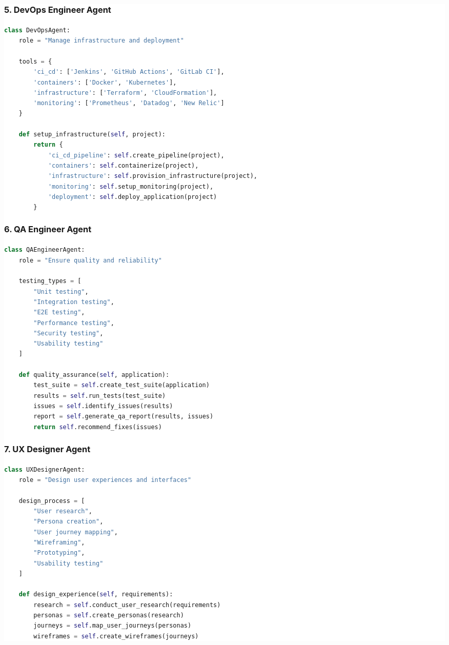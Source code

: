 ### 5. DevOps Engineer Agent
```python
class DevOpsAgent:
    role = "Manage infrastructure and deployment"
    
    tools = {
        'ci_cd': ['Jenkins', 'GitHub Actions', 'GitLab CI'],
        'containers': ['Docker', 'Kubernetes'],
        'infrastructure': ['Terraform', 'CloudFormation'],
        'monitoring': ['Prometheus', 'Datadog', 'New Relic']
    }
    
    def setup_infrastructure(self, project):
        return {
            'ci_cd_pipeline': self.create_pipeline(project),
            'containers': self.containerize(project),
            'infrastructure': self.provision_infrastructure(project),
            'monitoring': self.setup_monitoring(project),
            'deployment': self.deploy_application(project)
        }
```

### 6. QA Engineer Agent
```python
class QAEngineerAgent:
    role = "Ensure quality and reliability"
    
    testing_types = [
        "Unit testing",
        "Integration testing",
        "E2E testing",
        "Performance testing",
        "Security testing",
        "Usability testing"
    ]
    
    def quality_assurance(self, application):
        test_suite = self.create_test_suite(application)
        results = self.run_tests(test_suite)
        issues = self.identify_issues(results)
        report = self.generate_qa_report(results, issues)
        return self.recommend_fixes(issues)
```

### 7. UX Designer Agent
```python
class UXDesignerAgent:
    role = "Design user experiences and interfaces"
    
    design_process = [
        "User research",
        "Persona creation",
        "User journey mapping",
        "Wireframing",
        "Prototyping",
        "Usability testing"
    ]
    
    def design_experience(self, requirements):
        research = self.conduct_user_research(requirements)
        personas = self.create_personas(research)
        journeys = self.map_user_journeys(personas)
        wireframes = self.create_wireframes(journeys)
```